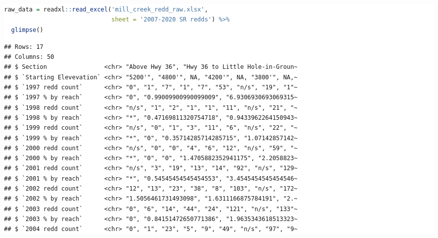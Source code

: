 ``` r
raw_data = readxl::read_excel('mill_creek_redd_raw.xlsx',
                              sheet = '2007-2020 SR redds') %>% 
  glimpse()
```

    ## Rows: 17
    ## Columns: 50
    ## $ Section                <chr> "Above Hwy 36", "Hwy 36 to Little Hole-in-Groun~
    ## $ `Starting Elevevation` <chr> "5200'", "4800'", NA, "4200'", NA, "3800'", NA,~
    ## $ `1997 redd count`      <chr> "0", "1", "7", "1", "7", "53", "n/s", "19", "1"~
    ## $ `1997 % by reach`      <chr> "0", "0.99009900990099009", "6.9306930693069315~
    ## $ `1998 redd count`      <chr> "n/s", "1", "2", "1", "1", "11", "n/s", "21", "~
    ## $ `1998 % by reach`      <chr> "*", "0.47169811320754718", "0.9433962264150943~
    ## $ `1999 redd count`      <chr> "n/s", "0", "1", "3", "11", "6", "n/s", "22", "~
    ## $ `1999 % by reach`      <chr> "*", "0", "0.35714285714285715", "1.07142857142~
    ## $ `2000 redd count`      <chr> "n/s", "0", "0", "4", "6", "12", "n/s", "59", "~
    ## $ `2000 % by reach`      <chr> "*", "0", "0", "1.4705882352941175", "2.2058823~
    ## $ `2001 redd count`      <chr> "n/s", "3", "19", "13", "14", "92", "n/s", "129~
    ## $ `2001 % by reach`      <chr> "*", "0.54545454545454553", "3.4545454545454546~
    ## $ `2002 redd count`      <chr> "12", "13", "23", "38", "8", "103", "n/s", "172~
    ## $ `2002 % by reach`      <chr> "1.5056461731493098", "1.6311166875784191", "2.~
    ## $ `2003 redd count`      <chr> "0", "6", "14", "44", "24", "121", "n/s", "133"~
    ## $ `2003 % by reach`      <chr> "0", "0.84151472650771386", "1.9635343618513323~
    ## $ `2004 redd count`      <chr> "0", "1", "23", "5", "9", "49", "n/s", "97", "9~